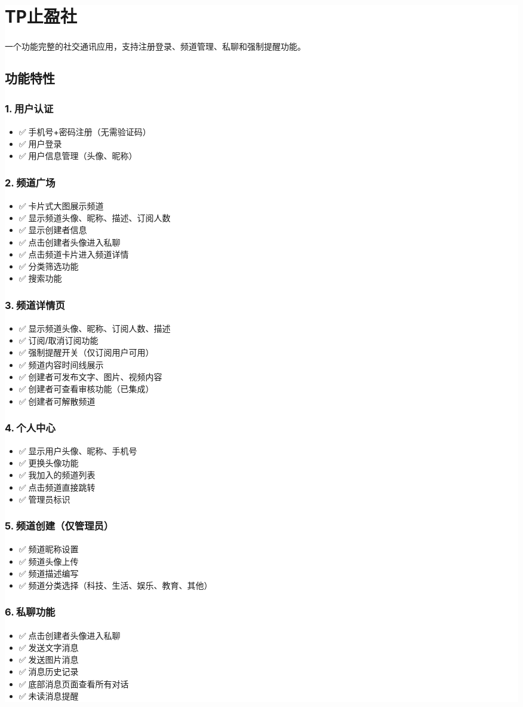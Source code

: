 # TP止盈社

一个功能完整的社交通讯应用，支持注册登录、频道管理、私聊和强制提醒功能。

## 功能特性

### 1. 用户认证
- ✅ 手机号+密码注册（无需验证码）
- ✅ 用户登录
- ✅ 用户信息管理（头像、昵称）

### 2. 频道广场
- ✅ 卡片式大图展示频道
- ✅ 显示频道头像、昵称、描述、订阅人数
- ✅ 显示创建者信息
- ✅ 点击创建者头像进入私聊
- ✅ 点击频道卡片进入频道详情
- ✅ 分类筛选功能
- ✅ 搜索功能

### 3. 频道详情页
- ✅ 显示频道头像、昵称、订阅人数、描述
- ✅ 订阅/取消订阅功能
- ✅ 强制提醒开关（仅订阅用户可用）
- ✅ 频道内容时间线展示
- ✅ 创建者可发布文字、图片、视频内容
- ✅ 创建者可查看审核功能（已集成）
- ✅ 创建者可解散频道

### 4. 个人中心
- ✅ 显示用户头像、昵称、手机号
- ✅ 更换头像功能
- ✅ 我加入的频道列表
- ✅ 点击频道直接跳转
- ✅ 管理员标识

### 5. 频道创建（仅管理员）
- ✅ 频道昵称设置
- ✅ 频道头像上传
- ✅ 频道描述编写
- ✅ 频道分类选择（科技、生活、娱乐、教育、其他）

### 6. 私聊功能
- ✅ 点击创建者头像进入私聊
- ✅ 发送文字消息
- ✅ 发送图片消息
- ✅ 消息历史记录
- ✅ 底部消息页面查看所有对话
- ✅ 未读消息提醒
